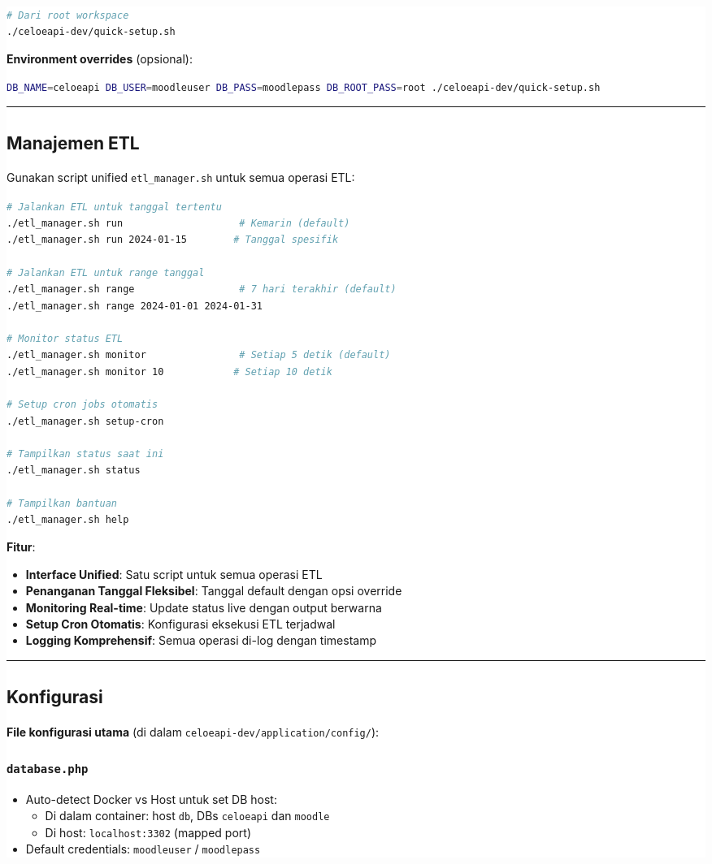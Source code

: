 ```bash
# Dari root workspace
./celoeapi-dev/quick-setup.sh
```

**Environment overrides** (opsional):
```bash
DB_NAME=celoeapi DB_USER=moodleuser DB_PASS=moodlepass DB_ROOT_PASS=root ./celoeapi-dev/quick-setup.sh
```

---

## Manajemen ETL

Gunakan script unified `etl_manager.sh` untuk semua operasi ETL:

```bash
# Jalankan ETL untuk tanggal tertentu
./etl_manager.sh run                    # Kemarin (default)
./etl_manager.sh run 2024-01-15        # Tanggal spesifik

# Jalankan ETL untuk range tanggal
./etl_manager.sh range                  # 7 hari terakhir (default)
./etl_manager.sh range 2024-01-01 2024-01-31

# Monitor status ETL
./etl_manager.sh monitor                # Setiap 5 detik (default)
./etl_manager.sh monitor 10            # Setiap 10 detik

# Setup cron jobs otomatis
./etl_manager.sh setup-cron

# Tampilkan status saat ini
./etl_manager.sh status

# Tampilkan bantuan
./etl_manager.sh help
```

**Fitur**:
- **Interface Unified**: Satu script untuk semua operasi ETL
- **Penanganan Tanggal Fleksibel**: Tanggal default dengan opsi override
- **Monitoring Real-time**: Update status live dengan output berwarna
- **Setup Cron Otomatis**: Konfigurasi eksekusi ETL terjadwal
- **Logging Komprehensif**: Semua operasi di-log dengan timestamp

---

## Konfigurasi

**File konfigurasi utama** (di dalam `celoeapi-dev/application/config/`):

### `database.php`
- Auto-detect Docker vs Host untuk set DB host:
  - Di dalam container: host `db`, DBs `celoeapi` dan `moodle`
  - Di host: `localhost:3302` (mapped port)
- Default credentials: `moodleuser` / `moodlepass`
